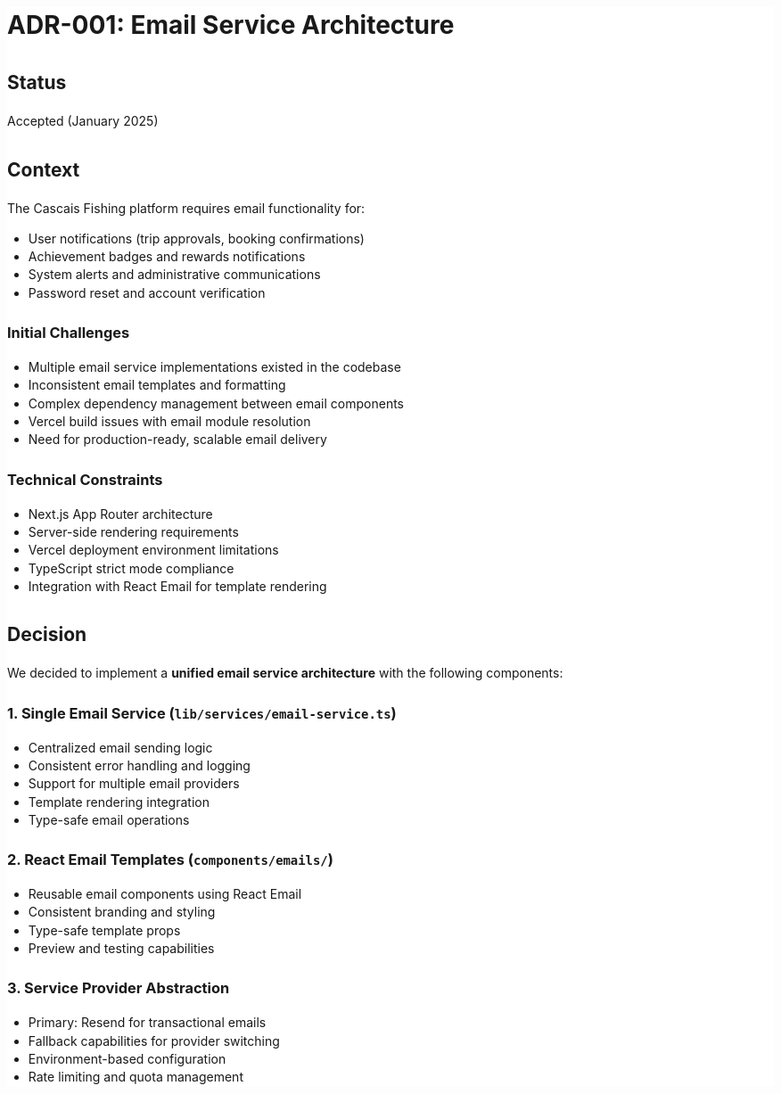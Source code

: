 # ADR-001: Email Service Architecture

## Status
Accepted (January 2025)

## Context

The Cascais Fishing platform requires email functionality for:
- User notifications (trip approvals, booking confirmations)
- Achievement badges and rewards notifications
- System alerts and administrative communications
- Password reset and account verification

### Initial Challenges
- Multiple email service implementations existed in the codebase
- Inconsistent email templates and formatting
- Complex dependency management between email components
- Vercel build issues with email module resolution
- Need for production-ready, scalable email delivery

### Technical Constraints
- Next.js App Router architecture
- Server-side rendering requirements
- Vercel deployment environment limitations
- TypeScript strict mode compliance
- Integration with React Email for template rendering

## Decision

We decided to implement a **unified email service architecture** with the following components:

### 1. Single Email Service (`lib/services/email-service.ts`)
- Centralized email sending logic
- Consistent error handling and logging
- Support for multiple email providers
- Template rendering integration
- Type-safe email operations

### 2. React Email Templates (`components/emails/`)
- Reusable email components using React Email
- Consistent branding and styling
- Type-safe template props
- Preview and testing capabilities

### 3. Service Provider Abstraction
- Primary: Resend for transactional emails
- Fallback capabilities for provider switching
- Environment-based configuration
- Rate limiting and quota management
